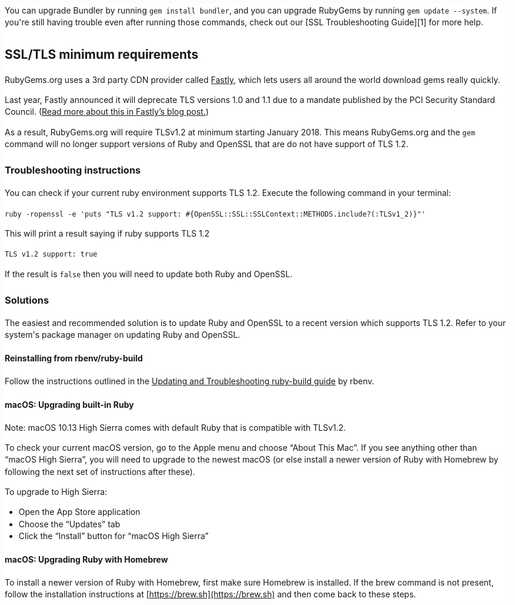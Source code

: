 You can upgrade Bundler by running `gem install bundler`, and you can upgrade RubyGems by running `gem update --system`. If you're still having trouble even after running those commands, check out our [SSL Troubleshooting Guide][1] for more help.


## SSL/TLS minimum requirements

RubyGems.org uses a 3rd party CDN provider called [Fastly](https://www.fastly.com/), which lets users all around the world download gems really quickly.

Last year, Fastly announced it will deprecate TLS versions 1.0 and 1.1 due to a mandate published by the PCI Security Standard Council. ([Read more about this in Fastly’s blog post.](https://www.fastly.com/blog/phase-two-our-tls-10-and-11-deprecation-plan))

As a result, RubyGems.org will require TLSv1.2 at minimum starting January 2018. This means RubyGems.org and the `gem` command will no longer support versions of Ruby and OpenSSL that are do not have support of TLS 1.2.

### Troubleshooting instructions

You can check if your current ruby environment supports TLS 1.2. Execute the following command in your terminal:

    ruby -ropenssl -e 'puts "TLS v1.2 support: #{OpenSSL::SSL::SSLContext::METHODS.include?(:TLSv1_2)}"'

This will print a result saying if ruby supports TLS 1.2

    TLS v1.2 support: true

If the result is `false` then you will need to update both Ruby and OpenSSL.

### Solutions

The easiest and recommended solution is to update Ruby and OpenSSL to a recent version which supports TLS 1.2. Refer to your system's package manager on updating Ruby and OpenSSL.

#### Reinstalling from rbenv/ruby-build
Follow the instructions outlined in the [Updating and Troubleshooting ruby-build guide](https://github.com/rbenv/ruby-build/wiki#updating-ruby-build) by rbenv.

#### macOS: Upgrading built-in Ruby
Note: macOS 10.13 High Sierra comes with default Ruby that is compatible with TLSv1.2.

To check your current macOS version, go to the Apple menu and choose “About This Mac”. If you see anything other than “macOS High Sierra”, you will need to upgrade to the newest macOS (or else install a newer version of Ruby with Homebrew by following the next set of instructions after these).

To upgrade to High Sierra:
* Open the App Store application
* Choose the “Updates” tab
* Click the “Install” button for “macOS High Sierra”

#### macOS: Upgrading Ruby with Homebrew
To install a newer version of Ruby with Homebrew, first make sure Homebrew is installed. If the brew command is not present, follow the installation instructions at [https://brew.sh](https://brew.sh) and then come back to these steps.


[verify-failed]: #why-am-i-seeing--code-certificate-verify-failed--code--
[what-are-certificates]: #what-are-these-certificates-
[how-ruby-uses-ca-certs]: #how-ruby-uses-ca-certificates
[troubleshooting-certificate-errors]: #troubleshooting-certificate-errors
[read-server]: #why-am-i-seeing--code-read-server-hello-a--code--
[ssl-and-tls-protocol-versions]: #ssl-and-tls-protocol-versions
[tls-10-and-11-are-deprecated]: #tls-10-and-11-are-deprecated
[troubleshooting-protocol-errors]: #troubleshooting-protocol-errors
[ssl-check]: #automated-ssl-check
[update-bundler]: #updating-bundler
[update-rubygems]: #updating-rubygems
[updating-ca-certificates]: #updating-ca-certificates
[update-rubygems-certs]: #installing-new-rubygems-certificates
[update-os-certs]: #installing-new-os-certificates